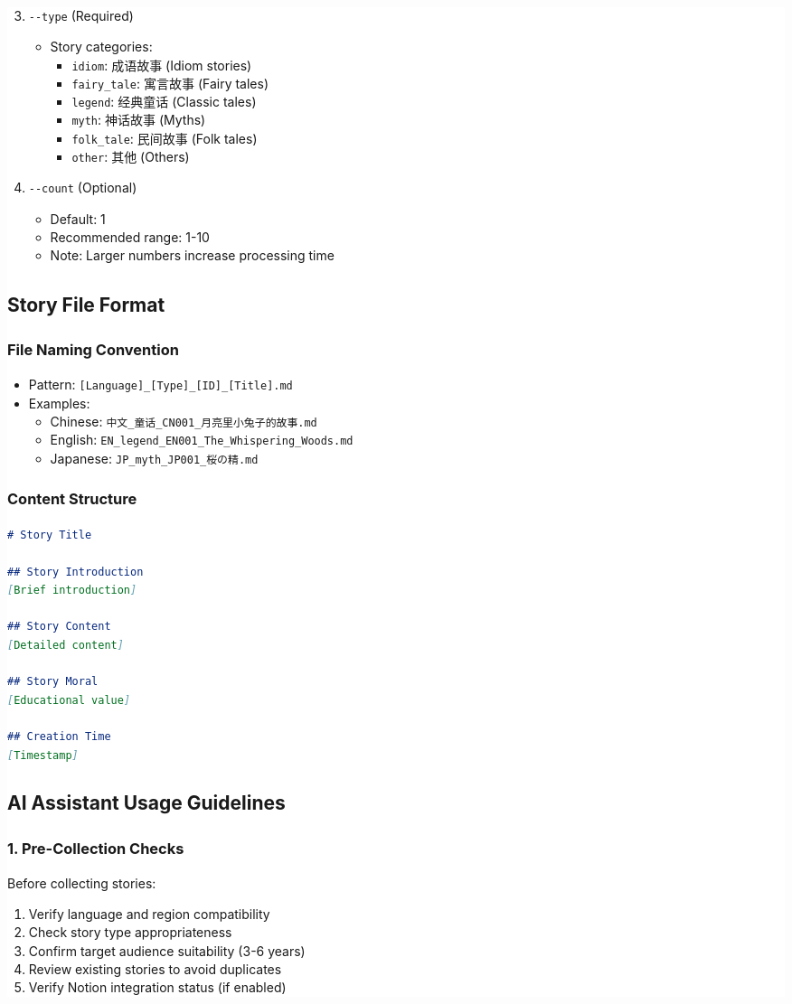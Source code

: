 3. `--type` (Required)
   - Story categories:
     - `idiom`: 成语故事 (Idiom stories)
     - `fairy_tale`: 寓言故事 (Fairy tales)
     - `legend`: 经典童话 (Classic tales)
     - `myth`: 神话故事 (Myths)
     - `folk_tale`: 民间故事 (Folk tales)
     - `other`: 其他 (Others)

4. `--count` (Optional)
   - Default: 1
   - Recommended range: 1-10
   - Note: Larger numbers increase processing time

## Story File Format

### File Naming Convention
- Pattern: `[Language]_[Type]_[ID]_[Title].md`
- Examples:
  - Chinese: `中文_童话_CN001_月亮里小兔子的故事.md`
  - English: `EN_legend_EN001_The_Whispering_Woods.md`
  - Japanese: `JP_myth_JP001_桜の精.md`

### Content Structure
```markdown
# Story Title

## Story Introduction
[Brief introduction]

## Story Content
[Detailed content]

## Story Moral
[Educational value]

## Creation Time
[Timestamp]
```

## AI Assistant Usage Guidelines

### 1. Pre-Collection Checks

Before collecting stories:
1. Verify language and region compatibility
2. Check story type appropriateness
3. Confirm target audience suitability (3-6 years)
4. Review existing stories to avoid duplicates
5. Verify Notion integration status (if enabled)
